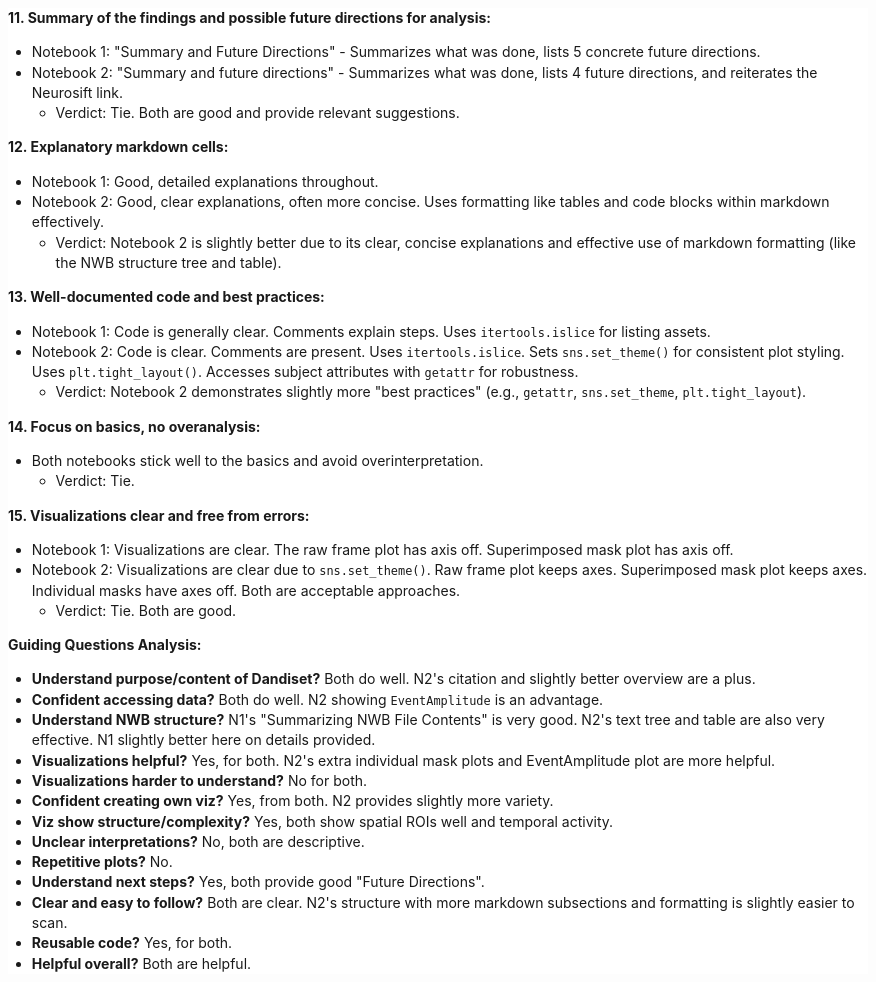 **11. Summary of the findings and possible future directions for analysis:**
*   Notebook 1: "Summary and Future Directions" - Summarizes what was done, lists 5 concrete future directions.
*   Notebook 2: "Summary and future directions" - Summarizes what was done, lists 4 future directions, and reiterates the Neurosift link.
    *   Verdict: Tie. Both are good and provide relevant suggestions.

**12. Explanatory markdown cells:**
*   Notebook 1: Good, detailed explanations throughout.
*   Notebook 2: Good, clear explanations, often more concise. Uses formatting like tables and code blocks within markdown effectively.
    *   Verdict: Notebook 2 is slightly better due to its clear, concise explanations and effective use of markdown formatting (like the NWB structure tree and table).

**13. Well-documented code and best practices:**
*   Notebook 1: Code is generally clear. Comments explain steps. Uses `itertools.islice` for listing assets.
*   Notebook 2: Code is clear. Comments are present. Uses `itertools.islice`. Sets `sns.set_theme()` for consistent plot styling. Uses `plt.tight_layout()`. Accesses subject attributes with `getattr` for robustness.
    *   Verdict: Notebook 2 demonstrates slightly more "best practices" (e.g., `getattr`, `sns.set_theme`, `plt.tight_layout`).

**14. Focus on basics, no overanalysis:**
*   Both notebooks stick well to the basics and avoid overinterpretation.
    *   Verdict: Tie.

**15. Visualizations clear and free from errors:**
*   Notebook 1: Visualizations are clear. The raw frame plot has axis off. Superimposed mask plot has axis off.
*   Notebook 2: Visualizations are clear due to `sns.set_theme()`. Raw frame plot keeps axes. Superimposed mask plot keeps axes. Individual masks have axes off. Both are acceptable approaches.
    *   Verdict: Tie. Both are good.

**Guiding Questions Analysis:**

*   **Understand purpose/content of Dandiset?** Both do well. N2's citation and slightly better overview are a plus.
*   **Confident accessing data?** Both do well. N2 showing `EventAmplitude` is an advantage.
*   **Understand NWB structure?** N1's "Summarizing NWB File Contents" is very good. N2's text tree and table are also very effective. N1 slightly better here on details provided.
*   **Visualizations helpful?** Yes, for both. N2's extra individual mask plots and EventAmplitude plot are more helpful.
*   **Visualizations harder to understand?** No for both.
*   **Confident creating own viz?** Yes, from both. N2 provides slightly more variety.
*   **Viz show structure/complexity?** Yes, both show spatial ROIs well and temporal activity.
*   **Unclear interpretations?** No, both are descriptive.
*   **Repetitive plots?** No.
*   **Understand next steps?** Yes, both provide good "Future Directions".
*   **Clear and easy to follow?** Both are clear. N2's structure with more markdown subsections and formatting is slightly easier to scan.
*   **Reusable code?** Yes, for both.
*   **Helpful overall?** Both are helpful.
